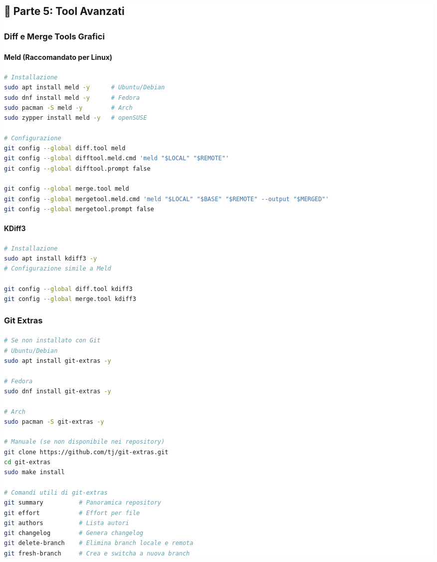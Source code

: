 
## 🔧 Parte 5: Tool Avanzati

### Diff e Merge Tools Grafici

#### Meld (Raccomandato per Linux)

```bash
# Installazione
sudo apt install meld -y      # Ubuntu/Debian
sudo dnf install meld -y      # Fedora
sudo pacman -S meld -y        # Arch
sudo zypper install meld -y   # openSUSE

# Configurazione
git config --global diff.tool meld
git config --global difftool.meld.cmd 'meld "$LOCAL" "$REMOTE"'
git config --global difftool.prompt false

git config --global merge.tool meld
git config --global mergetool.meld.cmd 'meld "$LOCAL" "$BASE" "$REMOTE" --output "$MERGED"'
git config --global mergetool.prompt false
```

#### KDiff3

```bash
# Installazione
sudo apt install kdiff3 -y
# Configurazione simile a Meld

git config --global diff.tool kdiff3
git config --global merge.tool kdiff3
```

### Git Extras

```bash
# Se non installato con Git
# Ubuntu/Debian
sudo apt install git-extras -y

# Fedora
sudo dnf install git-extras -y

# Arch
sudo pacman -S git-extras -y

# Manuale (se non disponibile nei repository)
git clone https://github.com/tj/git-extras.git
cd git-extras
sudo make install

# Comandi utili di git-extras
git summary          # Panoramica repository
git effort           # Effort per file
git authors          # Lista autori
git changelog        # Genera changelog
git delete-branch    # Elimina branch locale e remota
git fresh-branch     # Crea e switcha a nuova branch
```
